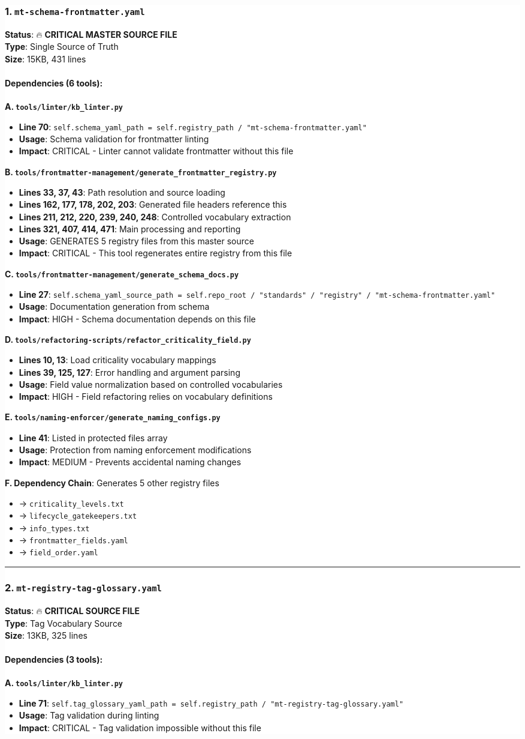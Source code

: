 ### 1. `mt-schema-frontmatter.yaml` 
**Status**: 🔥 **CRITICAL MASTER SOURCE FILE**  
**Type**: Single Source of Truth  
**Size**: 15KB, 431 lines  

#### **Dependencies (6 tools)**:

**A. `tools/linter/kb_linter.py`**
- **Line 70**: `self.schema_yaml_path = self.registry_path / "mt-schema-frontmatter.yaml"`
- **Usage**: Schema validation for frontmatter linting
- **Impact**: CRITICAL - Linter cannot validate frontmatter without this file

**B. `tools/frontmatter-management/generate_frontmatter_registry.py`**
- **Lines 33, 37, 43**: Path resolution and source loading
- **Lines 162, 177, 178, 202, 203**: Generated file headers reference this
- **Lines 211, 212, 220, 239, 240, 248**: Controlled vocabulary extraction
- **Lines 321, 407, 414, 471**: Main processing and reporting
- **Usage**: GENERATES 5 registry files from this master source
- **Impact**: CRITICAL - This tool regenerates entire registry from this file

**C. `tools/frontmatter-management/generate_schema_docs.py`**
- **Line 27**: `self.schema_yaml_source_path = self.repo_root / "standards" / "registry" / "mt-schema-frontmatter.yaml"`
- **Usage**: Documentation generation from schema
- **Impact**: HIGH - Schema documentation depends on this file

**D. `tools/refactoring-scripts/refactor_criticality_field.py`**
- **Lines 10, 13**: Load criticality vocabulary mappings
- **Lines 39, 125, 127**: Error handling and argument parsing
- **Usage**: Field value normalization based on controlled vocabularies
- **Impact**: HIGH - Field refactoring relies on vocabulary definitions

**E. `tools/naming-enforcer/generate_naming_configs.py`**
- **Line 41**: Listed in protected files array
- **Usage**: Protection from naming enforcement modifications
- **Impact**: MEDIUM - Prevents accidental naming changes

**F. Dependency Chain**: Generates 5 other registry files
- → `criticality_levels.txt`
- → `lifecycle_gatekeepers.txt`  
- → `info_types.txt`
- → `frontmatter_fields.yaml`
- → `field_order.yaml`

---

### 2. `mt-registry-tag-glossary.yaml`
**Status**: 🔥 **CRITICAL SOURCE FILE**  
**Type**: Tag Vocabulary Source  
**Size**: 13KB, 325 lines  

#### **Dependencies (3 tools)**:

**A. `tools/linter/kb_linter.py`**
- **Line 71**: `self.tag_glossary_yaml_path = self.registry_path / "mt-registry-tag-glossary.yaml"`
- **Usage**: Tag validation during linting
- **Impact**: CRITICAL - Tag validation impossible without this file
